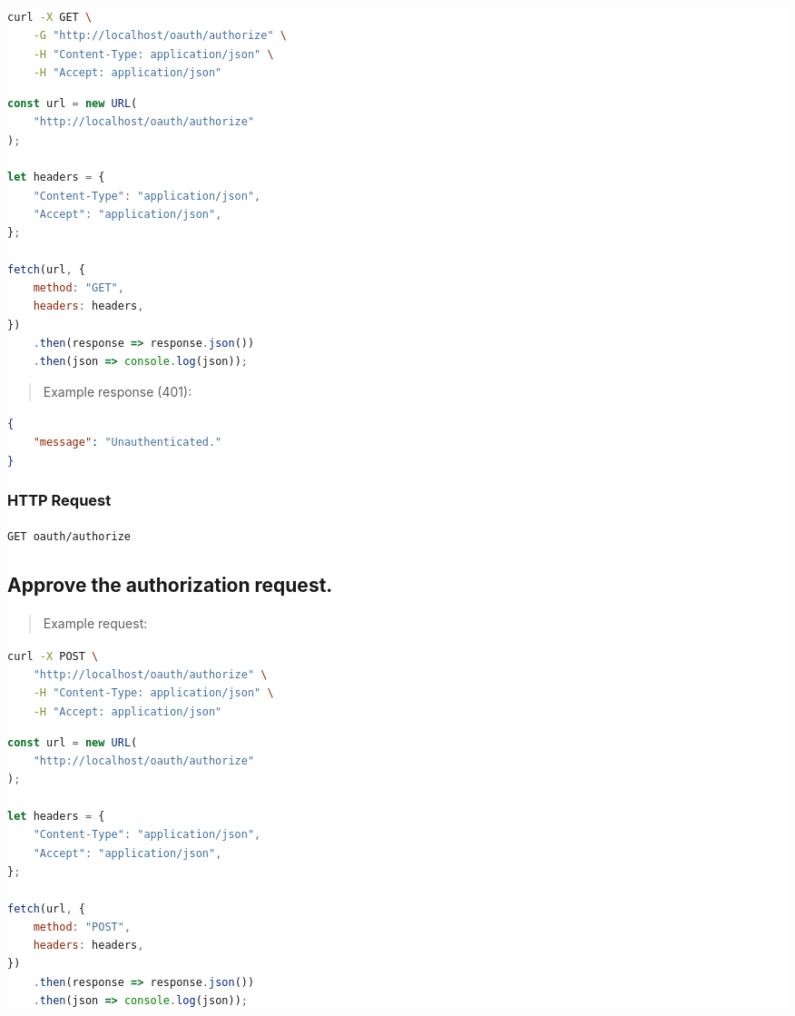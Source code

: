 ```bash
curl -X GET \
    -G "http://localhost/oauth/authorize" \
    -H "Content-Type: application/json" \
    -H "Accept: application/json"
```

```javascript
const url = new URL(
    "http://localhost/oauth/authorize"
);

let headers = {
    "Content-Type": "application/json",
    "Accept": "application/json",
};

fetch(url, {
    method: "GET",
    headers: headers,
})
    .then(response => response.json())
    .then(json => console.log(json));
```


> Example response (401):

```json
{
    "message": "Unauthenticated."
}
```

### HTTP Request
`GET oauth/authorize`





## Approve the authorization request.

> Example request:

```bash
curl -X POST \
    "http://localhost/oauth/authorize" \
    -H "Content-Type: application/json" \
    -H "Accept: application/json"
```

```javascript
const url = new URL(
    "http://localhost/oauth/authorize"
);

let headers = {
    "Content-Type": "application/json",
    "Accept": "application/json",
};

fetch(url, {
    method: "POST",
    headers: headers,
})
    .then(response => response.json())
    .then(json => console.log(json));
```
